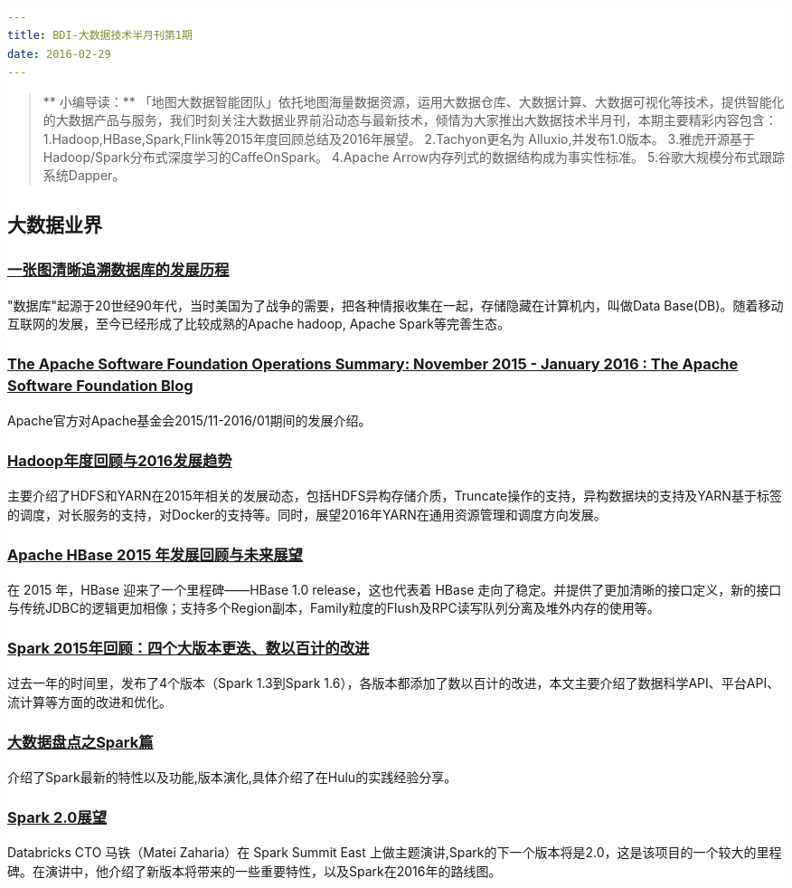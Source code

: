 ```yaml
---
title: BDI-大数据技术半月刊第1期
date: 2016-02-29
---
```


> ** 小编导读：**
    「地图大数据智能团队」依托地图海量数据资源，运用大数据仓库、大数据计算、大数据可视化等技术，提供智能化的大数据产品与服务，我们时刻关注大数据业界前沿动态与最新技术，倾情为大家推出大数据技术半月刊，本期主要精彩内容包含：
    1.Hadoop,HBase,Spark,Flink等2015年度回顾总结及2016年展望。
    2.Tachyon更名为 Alluxio,并发布1.0版本。
    3.雅虎开源基于Hadoop/Spark分布式深度学习的CaffeOnSpark。
    4.Apache Arrow内存列式的数据结构成为事实性标准。
    5.谷歌大规模分布式跟踪系统Dapper。

## 大数据业界

### [一张图清晰追溯数据库的发展历程](http://www.cbdio.com/BigData/2016-02/24/content_4651751.htm?from=timeline&isappinstalled=0)
"数据库"起源于20世经90年代，当时美国为了战争的需要，把各种情报收集在一起，存储隐藏在计算机内，叫做Data Base(DB)。随着移动互联网的发展，至今已经形成了比较成熟的Apache hadoop, Apache Spark等完善生态。

### [The Apache Software Foundation Operations Summary: November 2015 - January 2016 : The Apache Software Foundation Blog](https://blogs.apache.org/foundation/entry/the_apache_software_foundation_operations3?from=timeline&isappinstalled=0)
Apache官方对Apache基金会2015/11-2016/01期间的发展介绍。

### [Hadoop年度回顾与2016发展趋势](http://h2ex.com/569?utm_source=tuicool&utm_medium=referral)
主要介绍了HDFS和YARN在2015年相关的发展动态，包括HDFS异构存储介质，Truncate操作的支持，异构数据块的支持及YARN基于标签的调度，对长服务的支持，对Docker的支持等。同时，展望2016年YARN在通用资源管理和调度方向发展。

### [Apache HBase 2015 年发展回顾与未来展望](http://www.oschina.net/news/69616/review-and-development-of-apache-hbase)
在 2015 年，HBase 迎来了一个里程碑——HBase 1.0 release，这也代表着 HBase 走向了稳定。并提供了更加清晰的接口定义，新的接口与传统JDBC的逻辑更加相像；支持多个Region副本，Family粒度的Flush及RPC读写队列分离及堆外内存的使用等。

### [Spark 2015年回顾：四个大版本更迭、数以百计的改进](http://geek.csdn.net/news/detail/53919)
过去一年的时间里，发布了4个版本（Spark 1.3到Spark 1.6），各版本都添加了数以百计的改进，本文主要介绍了数据科学API、平台API、流计算等方面的改进和优化。

### [大数据盘点之Spark篇](http://www.thebigdata.cn/QiTa/28848.html)
介绍了Spark最新的特性以及功能,版本演化,具体介绍了在Hulu的实践经验分享。

### [Spark 2.0展望](http://mp.weixin.qq.com/s?__biz=MjM5MDAxNjkyMA==&mid=402493363&idx=2&sn=3bf800e8fa86cb51646cf48e05dd5c18&scene=1&srcid=02265eEfku5OPBFJ3HaP3Un5#rd)
Databricks CTO 马铁（Matei Zaharia）在 Spark Summit East 上做主题演讲,Spark的下一个版本将是2.0，这是该项目的一个较大的里程碑。在演讲中，他介绍了新版本将带来的一些重要特性，以及Spark在2016年的路线图。
